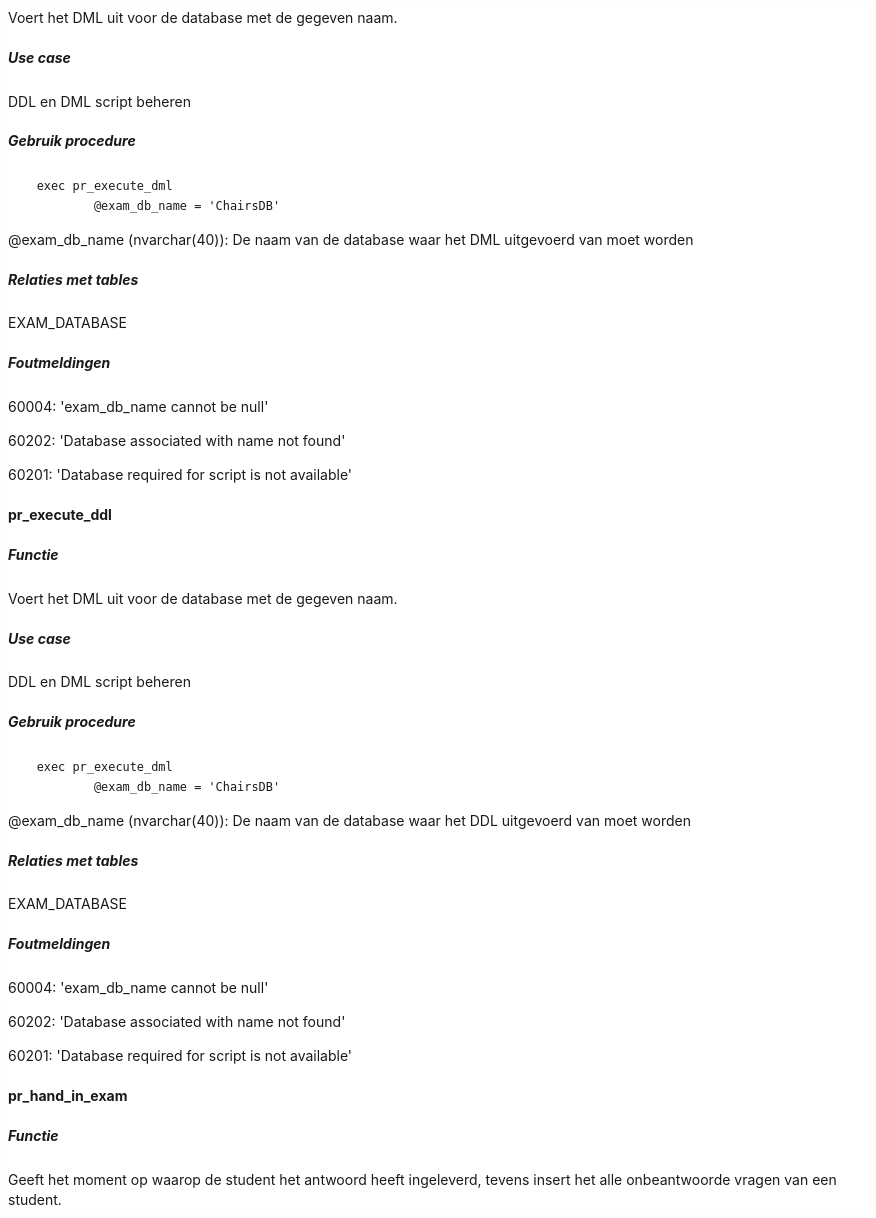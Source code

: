 Voert het DML uit voor de database met de gegeven naam.

##### Use case 

DDL en DML script beheren

##### Gebruik procedure

        exec pr_execute_dml
                @exam_db_name = 'ChairsDB'

@exam_db_name (nvarchar(40)): De naam van de database waar het DML uitgevoerd van moet worden

##### Relaties met tables

EXAM_DATABASE

##### Foutmeldingen

60004: 'exam_db_name cannot be null'

60202: 'Database associated with name not found'

60201: 'Database required for script is not available'

#### pr_execute_ddl

##### Functie

Voert het DML uit voor de database met de gegeven naam.

##### Use case 

DDL en DML script beheren

##### Gebruik procedure

        exec pr_execute_dml
                @exam_db_name = 'ChairsDB'

@exam_db_name (nvarchar(40)): De naam van de database waar het DDL uitgevoerd van moet worden

##### Relaties met tables

EXAM_DATABASE

##### Foutmeldingen

60004: 'exam_db_name cannot be null'

60202: 'Database associated with name not found'

60201: 'Database required for script is not available'

#### pr_hand_in_exam

##### Functie

Geeft het moment op waarop de student het antwoord heeft ingeleverd, tevens insert het alle onbeantwoorde vragen van een student.
